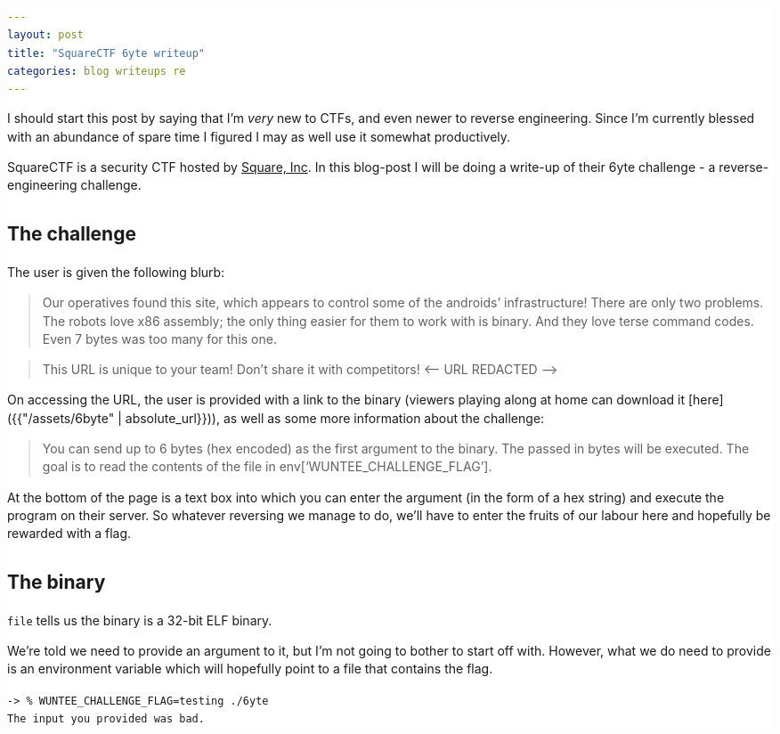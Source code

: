 ```yaml
---
layout: post
title: "SquareCTF 6yte writeup"
categories: blog writeups re
---
```


I should start this post by saying that I’m _very_ new to CTFs, and even newer
to reverse engineering. Since I’m currently blessed with an abundance of spare
time I figured I may as well use it somewhat productively.

SquareCTF is a security CTF hosted by [Square, Inc](https://squareup.com/). In
this blog-post I will be doing a write-up of their 6yte challenge - a
reverse-engineering challenge.

## The challenge

The user is given the following blurb:

> Our operatives found this site, which appears to control some of the androids’
infrastructure! There are only two problems. The robots love x86 assembly; the
only thing easier for them to work with is binary. And they love terse command
codes. Even 7 bytes was too many for this one.

> This URL is unique to your team! Don’t share it with competitors! <– URL
REDACTED –>

On accessing the URL, the user is provided with a link to the binary (viewers
playing along at home can download it
[here]({{"/assets/6byte" | absolute_url}})), as well as some more
information about the challenge:

> You can send up to 6 bytes (hex encoded) as the first argument to the binary.
The passed in bytes will be executed. The goal is to read the contents of the
file in env[‘WUNTEE_CHALLENGE_FLAG’].

At the bottom of the page is a text box into which you can enter the argument
(in the form of a hex string) and execute the program on their server. So
whatever reversing we manage to do, we’ll have to enter the fruits of our labour
here and hopefully be rewarded with a flag.

## The binary

`file` tells us the binary is a 32-bit ELF binary.

We’re told we need to provide an argument to it, but I’m not going to bother to
start off with. However, what we do need to provide is an environment variable
which will hopefully point to a file that contains the flag.

```
-> % WUNTEE_CHALLENGE_FLAG=testing ./6yte         
The input you provided was bad.
```
